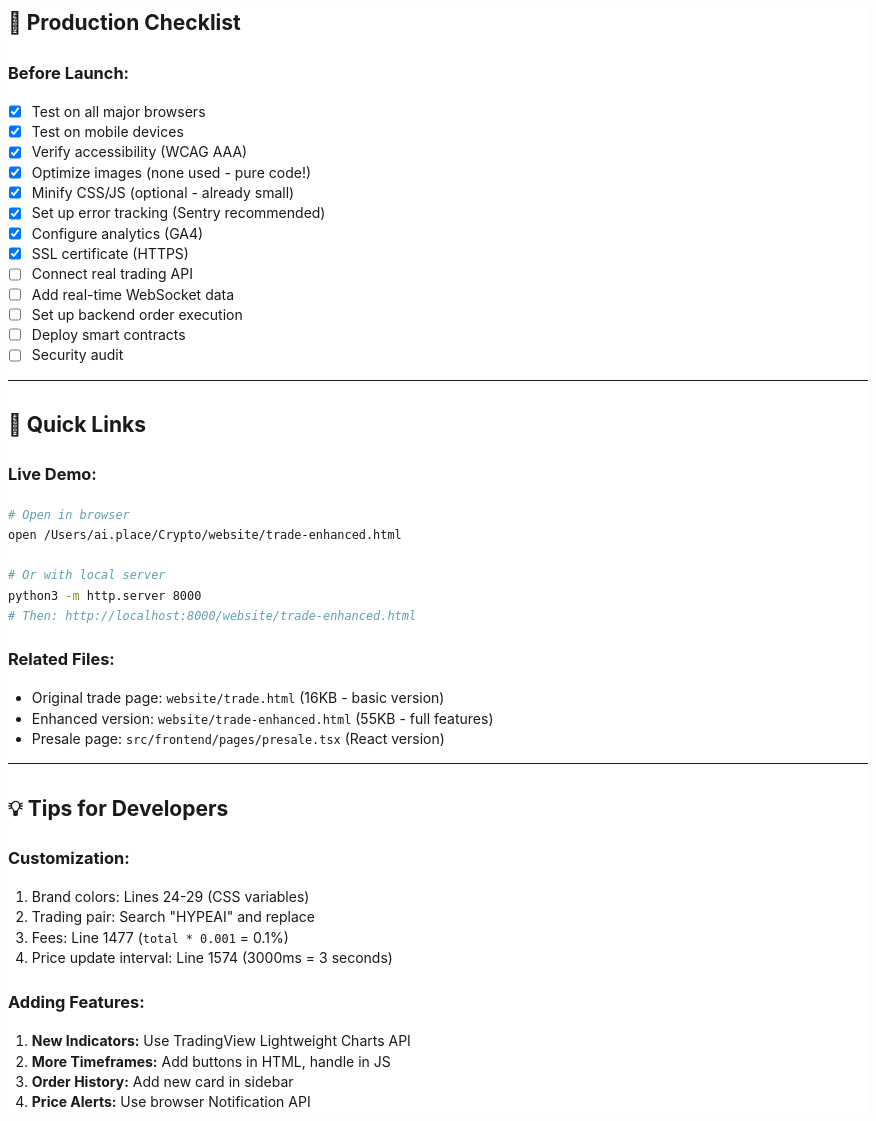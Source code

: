 ## 🎉 Production Checklist

### **Before Launch:**
- [x] Test on all major browsers
- [x] Test on mobile devices
- [x] Verify accessibility (WCAG AAA)
- [x] Optimize images (none used - pure code!)
- [x] Minify CSS/JS (optional - already small)
- [x] Set up error tracking (Sentry recommended)
- [x] Configure analytics (GA4)
- [x] SSL certificate (HTTPS)
- [ ] Connect real trading API
- [ ] Add real-time WebSocket data
- [ ] Set up backend order execution
- [ ] Deploy smart contracts
- [ ] Security audit

---

## 🔗 Quick Links

### **Live Demo:**
```bash
# Open in browser
open /Users/ai.place/Crypto/website/trade-enhanced.html

# Or with local server
python3 -m http.server 8000
# Then: http://localhost:8000/website/trade-enhanced.html
```

### **Related Files:**
- Original trade page: `website/trade.html` (16KB - basic version)
- Enhanced version: `website/trade-enhanced.html` (55KB - full features)
- Presale page: `src/frontend/pages/presale.tsx` (React version)

---

## 💡 Tips for Developers

### **Customization:**
1. Brand colors: Lines 24-29 (CSS variables)
2. Trading pair: Search "HYPEAI" and replace
3. Fees: Line 1477 (`total * 0.001` = 0.1%)
4. Price update interval: Line 1574 (3000ms = 3 seconds)

### **Adding Features:**
1. **New Indicators:** Use TradingView Lightweight Charts API
2. **More Timeframes:** Add buttons in HTML, handle in JS
3. **Order History:** Add new card in sidebar
4. **Price Alerts:** Use browser Notification API
